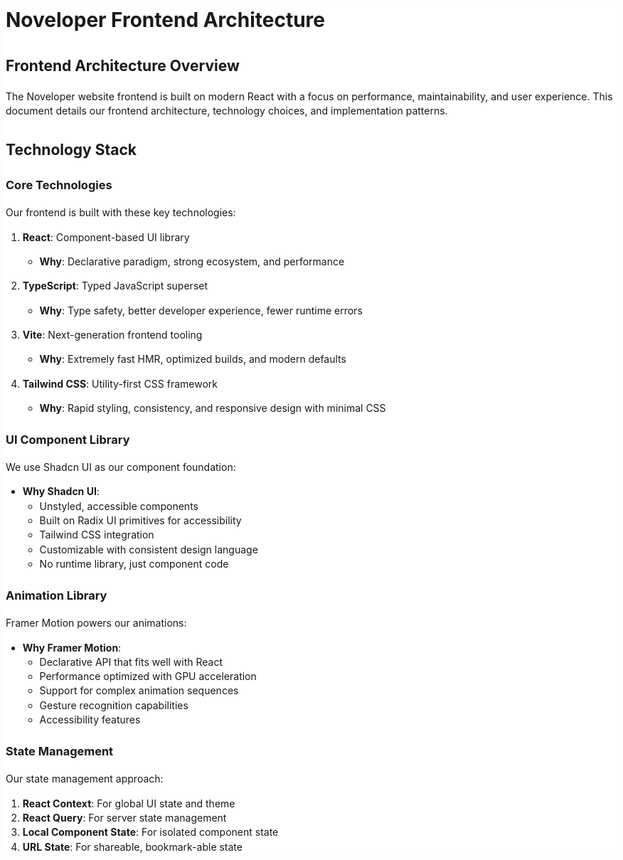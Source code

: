 # Noveloper Frontend Architecture

## Frontend Architecture Overview

The Noveloper website frontend is built on modern React with a focus on performance, maintainability, and user experience. This document details our frontend architecture, technology choices, and implementation patterns.

## Technology Stack

### Core Technologies

Our frontend is built with these key technologies:

1. **React**: Component-based UI library
   - **Why**: Declarative paradigm, strong ecosystem, and performance

2. **TypeScript**: Typed JavaScript superset
   - **Why**: Type safety, better developer experience, fewer runtime errors

3. **Vite**: Next-generation frontend tooling
   - **Why**: Extremely fast HMR, optimized builds, and modern defaults

4. **Tailwind CSS**: Utility-first CSS framework
   - **Why**: Rapid styling, consistency, and responsive design with minimal CSS

### UI Component Library

We use Shadcn UI as our component foundation:

- **Why Shadcn UI**:
  - Unstyled, accessible components
  - Built on Radix UI primitives for accessibility
  - Tailwind CSS integration
  - Customizable with consistent design language
  - No runtime library, just component code

### Animation Library

Framer Motion powers our animations:

- **Why Framer Motion**:
  - Declarative API that fits well with React
  - Performance optimized with GPU acceleration
  - Support for complex animation sequences
  - Gesture recognition capabilities
  - Accessibility features

### State Management

Our state management approach:

1. **React Context**: For global UI state and theme
2. **React Query**: For server state management
3. **Local Component State**: For isolated component state
4. **URL State**: For shareable, bookmark-able state
